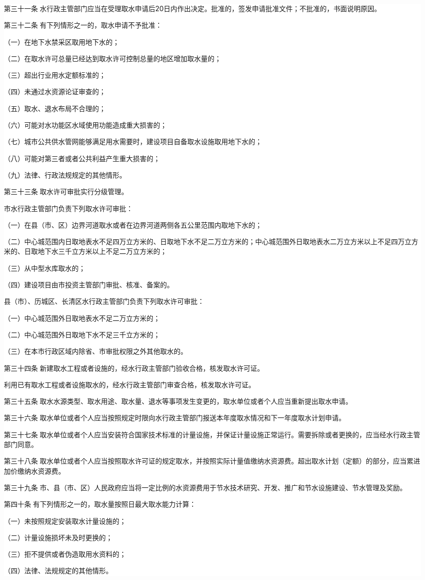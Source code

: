 第三十一条 水行政主管部门应当在受理取水申请后20日内作出决定。批准的，签发申请批准文件；不批准的，书面说明原因。

第三十二条 有下列情形之一的，取水申请不予批准：

（一）在地下水禁采区取用地下水的；

（二）在取水许可总量已经达到取水许可控制总量的地区增加取水量的；

（三）超出行业用水定额标准的；

（四）未通过水资源论证审查的；

（五）取水、退水布局不合理的；

（六）可能对水功能区水域使用功能造成重大损害的；

（七）城市公共供水管网能够满足用水需要时，建设项目自备取水设施取用地下水的；

（八）可能对第三者或者公共利益产生重大损害的；

（九）法律、行政法规规定的其他情形。

第三十三条 取水许可审批实行分级管理。

市水行政主管部门负责下列取水许可审批：

（一）在县（市、区）边界河道取水或者在边界河道两侧各五公里范围内取地下水的；

（二）中心城范围内日取地表水不足四万立方米的、日取地下水不足二万立方米的；中心城范围外日取地表水二万立方米以上不足四万立方米的、日取地下水三千立方米以上不足二万立方米的；

（三）从中型水库取水的；

（四）建设项目由市投资主管部门审批、核准、备案的。

县（市）、历城区、长清区水行政主管部门负责下列取水许可审批：

（一）中心城范围外日取地表水不足二万立方米的；

（二）中心城范围外日取地下水不足三千立方米的；

（三）在本市行政区域内除省、市审批权限之外其他取水的。

第三十四条 新建取水工程或者设施的，经水行政主管部门验收合格，核发取水许可证。

利用已有取水工程或者设施取水的，经水行政主管部门审查合格，核发取水许可证。

第三十五条 取水水源类型、取水用途、取水量、退水等事项发生变更的，取水单位或者个人应当重新提出取水申请。

第三十六条 取水单位或者个人应当按照规定时限向水行政主管部门报送本年度取水情况和下一年度取水计划申请。

第三十七条 取水单位或者个人应当安装符合国家技术标准的计量设施，并保证计量设施正常运行。需要拆除或者更换的，应当经水行政主管部门同意。

第三十八条 取水单位或者个人应当按照取水许可证的规定取水，并按照实际计量值缴纳水资源费。超出取水计划（定额）的部分，应当累进加价缴纳水资源费。

第三十九条 市、县（市、区）人民政府应当将一定比例的水资源费用于节水技术研究、开发、推广和节水设施建设、节水管理及奖励。

第四十条 有下列情形之一的，取水量按照日最大取水能力计算：

（一）未按照规定安装取水计量设施的；

（二）计量设施损坏未及时更换的；

（三）拒不提供或者伪造取用水资料的；

（四）法律、法规规定的其他情形。
